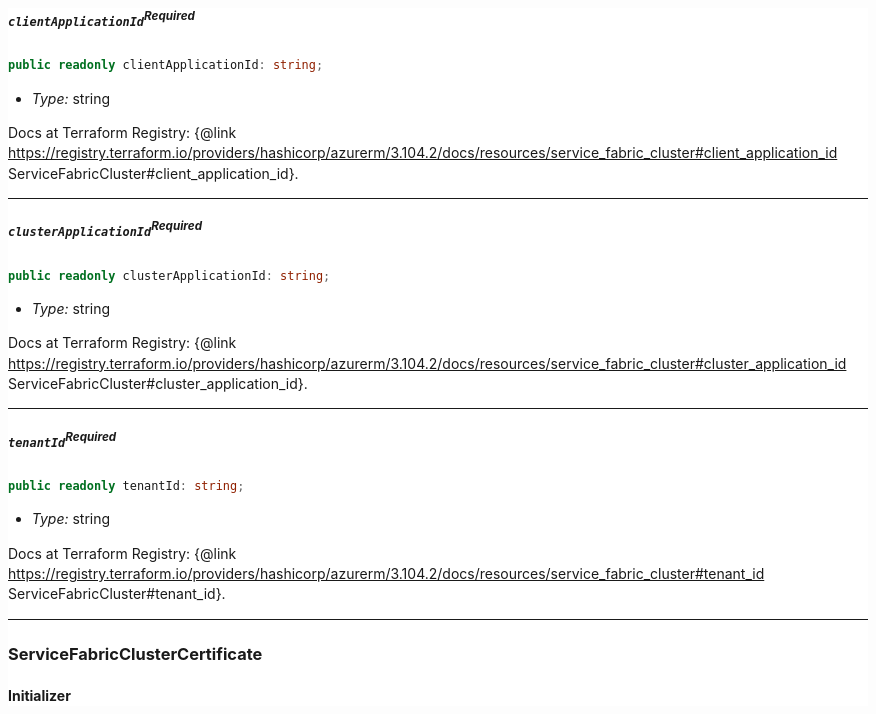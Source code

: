 ##### `clientApplicationId`<sup>Required</sup> <a name="clientApplicationId" id="@cdktf/provider-azurerm.serviceFabricCluster.ServiceFabricClusterAzureActiveDirectory.property.clientApplicationId"></a>

```typescript
public readonly clientApplicationId: string;
```

- *Type:* string

Docs at Terraform Registry: {@link https://registry.terraform.io/providers/hashicorp/azurerm/3.104.2/docs/resources/service_fabric_cluster#client_application_id ServiceFabricCluster#client_application_id}.

---

##### `clusterApplicationId`<sup>Required</sup> <a name="clusterApplicationId" id="@cdktf/provider-azurerm.serviceFabricCluster.ServiceFabricClusterAzureActiveDirectory.property.clusterApplicationId"></a>

```typescript
public readonly clusterApplicationId: string;
```

- *Type:* string

Docs at Terraform Registry: {@link https://registry.terraform.io/providers/hashicorp/azurerm/3.104.2/docs/resources/service_fabric_cluster#cluster_application_id ServiceFabricCluster#cluster_application_id}.

---

##### `tenantId`<sup>Required</sup> <a name="tenantId" id="@cdktf/provider-azurerm.serviceFabricCluster.ServiceFabricClusterAzureActiveDirectory.property.tenantId"></a>

```typescript
public readonly tenantId: string;
```

- *Type:* string

Docs at Terraform Registry: {@link https://registry.terraform.io/providers/hashicorp/azurerm/3.104.2/docs/resources/service_fabric_cluster#tenant_id ServiceFabricCluster#tenant_id}.

---

### ServiceFabricClusterCertificate <a name="ServiceFabricClusterCertificate" id="@cdktf/provider-azurerm.serviceFabricCluster.ServiceFabricClusterCertificate"></a>

#### Initializer <a name="Initializer" id="@cdktf/provider-azurerm.serviceFabricCluster.ServiceFabricClusterCertificate.Initializer"></a>

